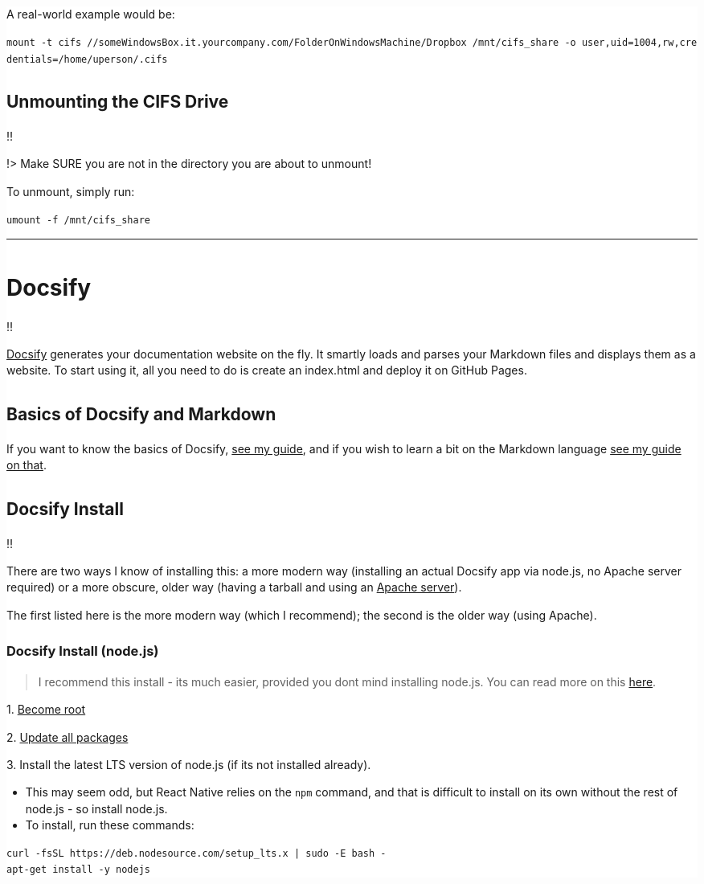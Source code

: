 A real-world example would be:
```
mount -t cifs //someWindowsBox.it.yourcompany.com/FolderOnWindowsMachine/Dropbox /mnt/cifs_share -o user,uid=1004,rw,credentials=/home/uperson/.cifs
```

## Unmounting the CIFS Drive
<span style='width: 20px; display:inline-block'>:bangbang:</span>

!> Make SURE you are not in the directory you are about to unmount!

To unmount, simply run:
```
umount -f /mnt/cifs_share
```

---

# Docsify
<span style='width: 20px; display:inline-block'>:bangbang:</span>


[Docsify](https://docsify.now.sh/) generates your documentation website on the fly. It smartly loads and parses your Markdown files and displays them as a website. To start using it, all you need to do is create an index.html and deploy it on GitHub Pages.

## Basics of Docsify and Markdown

If you want to know the basics of Docsify, [see my guide](learn_to_code/docsify/gettingstarted), and if you wish to learn a bit on the Markdown language [see my guide on that](learn_to_code/docsify/markdowntutorial).


## Docsify Install  
<span style='width: 20px; display:inline-block'>:bangbang:</span>

There are two ways I know of installing this: a more modern way (installing an actual Docsify app via node.js, no Apache server required) or a more obscure, older way (having a tarball and using an [Apache server](operating_systems/ubuntu/server_build?id=apache)).  

The first listed here is the more modern way (which I recommend); the second is the older way (using Apache).  


### Docsify Install (node.js)  

> I recommend this install - its much easier, provided you dont mind installing node.js. You can read more on this [here](https://github.com/docsifyjs/docsify-cli).   

1\. [Become root](/operating_systems/ubuntu/linux_notes?id=becoming-root)

2\. [Update all packages](/operating_systems/ubuntu/linux_notes?id=updating-upgrading-all-packages)

3\. Install the latest LTS version of node.js (if its not installed already).  
* This may seem odd, but React Native relies on the `npm` command, and that is difficult to install on its own without the rest of node.js - so install node.js.  
* To install, run these commands:
```  
curl -fsSL https://deb.nodesource.com/setup_lts.x | sudo -E bash -
apt-get install -y nodejs
```  
